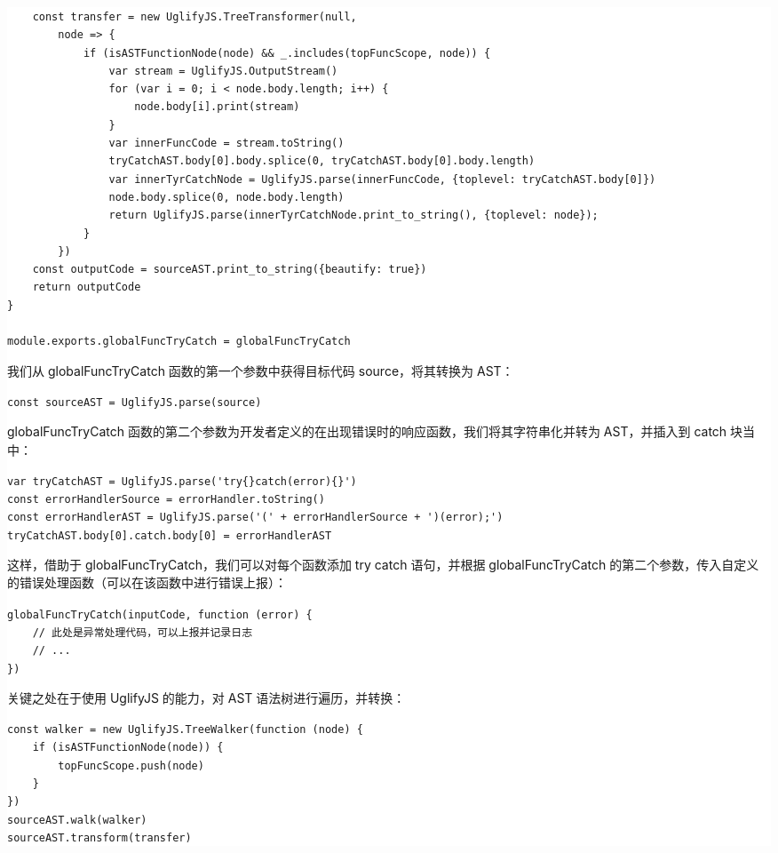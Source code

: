         const transfer = new UglifyJS.TreeTransformer(null,
            node => {
                if (isASTFunctionNode(node) && _.includes(topFuncScope, node)) {
                    var stream = UglifyJS.OutputStream()
                    for (var i = 0; i < node.body.length; i++) {
                        node.body[i].print(stream)
                    }
                    var innerFuncCode = stream.toString()
                    tryCatchAST.body[0].body.splice(0, tryCatchAST.body[0].body.length)
                    var innerTyrCatchNode = UglifyJS.parse(innerFuncCode, {toplevel: tryCatchAST.body[0]})
                    node.body.splice(0, node.body.length)
                    return UglifyJS.parse(innerTyrCatchNode.print_to_string(), {toplevel: node});
                }
            })
        const outputCode = sourceAST.print_to_string({beautify: true})
        return outputCode
    }
    
    module.exports.globalFuncTryCatch = globalFuncTryCatch
    

我们从 globalFuncTryCatch 函数的第一个参数中获得目标代码 source，将其转换为 AST：

    
    
    const sourceAST = UglifyJS.parse(source)
    

globalFuncTryCatch 函数的第二个参数为开发者定义的在出现错误时的响应函数，我们将其字符串化并转为 AST，并插入到 catch 块当中：

    
    
    var tryCatchAST = UglifyJS.parse('try{}catch(error){}')
    const errorHandlerSource = errorHandler.toString()
    const errorHandlerAST = UglifyJS.parse('(' + errorHandlerSource + ')(error);')
    tryCatchAST.body[0].catch.body[0] = errorHandlerAST
    

这样，借助于 globalFuncTryCatch，我们可以对每个函数添加 try catch 语句，并根据 globalFuncTryCatch
的第二个参数，传入自定义的错误处理函数（可以在该函数中进行错误上报）：

    
    
    globalFuncTryCatch(inputCode, function (error) {
        // 此处是异常处理代码，可以上报并记录日志
        // ...
    })
    

关键之处在于使用 UglifyJS 的能力，对 AST 语法树进行遍历，并转换：

    
    
    const walker = new UglifyJS.TreeWalker(function (node) {
        if (isASTFunctionNode(node)) {
            topFuncScope.push(node)
        }
    })
    sourceAST.walk(walker)
    sourceAST.transform(transfer)
    
